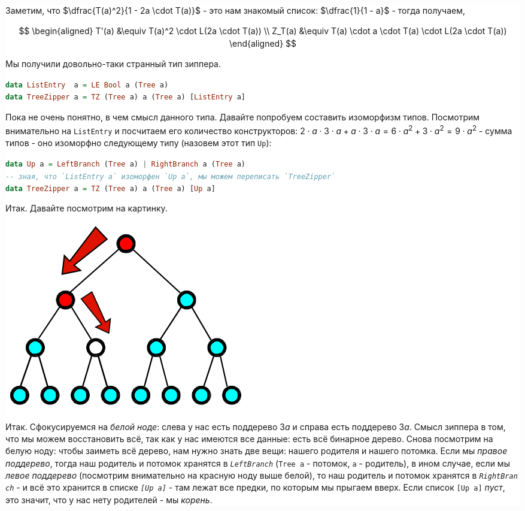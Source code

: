 Заметим, что $\dfrac{T(a)^2}{1 - 2a \cdot T(a)}$ - это нам знакомый список: $\dfrac{1}{1 - a}$ - тогда получаем,

$$
  \begin{aligned}
    T'(a) &\equiv T(a)^2 \cdot L(2a \cdot T(a)) \\
    Z_T(a) &\equiv T(a) \cdot a \cdot T(a) \cdot L(2a \cdot T(a))
  \end{aligned}
$$

Мы получили довольно-таки странный тип зиппера.

```haskell
data ListEntry  a = LE Bool a (Tree a)
data TreeZipper a = TZ (Tree a) a (Tree a) [ListEntry a]
```

Пока не очень понятно, в чем смысл данного типа. Давайте попробуем составить изоморфизм типов. Посмотрим внимательно на `ListEntry` и посчитаем его количество конструкторов: $2 \cdot a \cdot 3 \cdot a + a \cdot 3 \cdot a = 6 \cdot a^2 + 3 \cdot a^2 = 9 \cdot a^2$ - сумма типов - оно изоморфно следующему типу (назовем этот тип `Up`):

```haskell
data Up a = LeftBranch (Tree a) | RightBranch a (Tree a)
-- зная, что `ListEntry a` изоморфен `Up a`, мы можем переписать `TreeZipper`
data TreeZipper a = TZ (Tree a) a (Tree a) [Up a]
```

Итак. Давайте посмотрим на картинку.

![Alt text](assets/tree.png)

Итак. Сфокусируемся на *белой ноде*: слева у нас есть поддерево $3a$ и справа есть поддерево $3a$. Смысл зиппера в том, что мы можем восстановить всё, так как у нас имеются все данные: есть всё бинарное дерево. Снова посмотрим на белую ноду: чтобы заиметь всё дерево, нам нужно знать две вещи: нашего родителя и нашего потомка. Если мы *правое поддерево*, тогда наш родитель и потомок хранятся в *`LeftBranch`* (`Tree a` - потомок, `a` - родитель), в ином случае, если мы *левое поддерево* (посмотрим внимательно на красную ноду выше белой), то наш родитель и потомок хранятся в *`RightBranch`* - и всё это хранится в списке *`[Up a]`* - там лежат все предки, по которым мы прыгаем вверх. Если список `[Up a]` *пуст*, это значит, что у нас нету родителей - мы *корень*.
